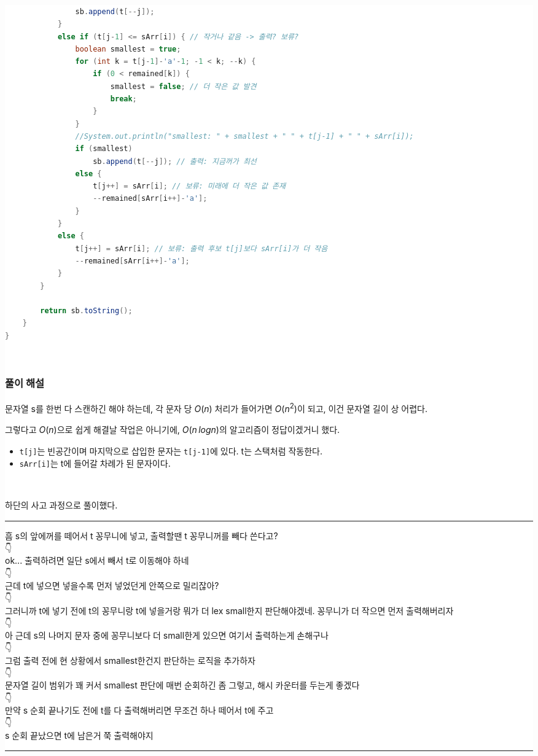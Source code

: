 ```java
                sb.append(t[--j]);
            }
            else if (t[j-1] <= sArr[i]) { // 작거나 같음 -> 출력? 보류?
                boolean smallest = true;
                for (int k = t[j-1]-'a'-1; -1 < k; --k) {
                    if (0 < remained[k]) {
                        smallest = false; // 더 작은 값 발견
                        break;
                    }
                }
                //System.out.println("smallest: " + smallest + " " + t[j-1] + " " + sArr[i]);
                if (smallest)
                    sb.append(t[--j]); // 출력: 지금꺼가 최선
                else {
                    t[j++] = sArr[i]; // 보류: 미래에 더 작은 값 존재
                    --remained[sArr[i++]-'a'];
                }
            }
            else {
                t[j++] = sArr[i]; // 보류: 출력 후보 t[j]보다 sArr[i]가 더 작음
                --remained[sArr[i++]-'a'];
            }
        }

        return sb.toString();
    }
}
```

<br />

### 풀이 해설

문자열 s를 한번 다 스캔하긴 해야 하는데, 각 문자 당 $O(n)$ 처리가 들어가면 $O(n^2)$이 되고, 이건 문자열 길이 상 어렵다.

그렇다고 $O(n)$으로 쉽게 해결날 작업은 아니기에, $O(n\,logn)$의 알고리즘이 정답이겠거니 했다.

- `t[j]`는 빈공간이며 마지막으로 삽입한 문자는 `t[j-1]`에 있다. t는 스택처럼 작동한다.
- `sArr[i]`는 t에 들어갈 차례가 된 문자이다.

<br />

하단의 사고 과정으로 풀이했다.

---
흠 s의 앞에꺼를 떼어서 t 꽁무니에 넣고, 출력할땐 t 꽁무니꺼를 빼다 쓴다고?<br />
👇<br />
ok... 출력하려면 일단 s에서 빼서 t로 이동해야 하네<br />
👇<br />
근데 t에 넣으면 넣을수록 먼저 넣었던게 안쪽으로 밀리잖아?<br />
👇<br />
그러니까 t에 넣기 전에 t의 꽁무니랑 t에 넣을거랑 뭐가 더 lex small한지 판단해야겠네. 꽁무니가 더 작으면 먼저 출력해버리자<br />
👇<br />
아 근데 s의 나머지 문자 중에 꽁무니보다 더 small한게 있으면 여기서 출력하는게 손해구나<br />
👇<br />
그럼 출력 전에 현 상황에서 smallest한건지 판단하는 로직을 추가하자<br />
👇<br />
문자열 길이 범위가 꽤 커서 smallest 판단에 매번 순회하긴 좀 그렇고, 해시 카운터를 두는게 좋겠다<br />
👇<br />
만약 s 순회 끝나기도 전에 t를 다 출력해버리면 무조건 하나 떼어서 t에 주고<br />
👇<br />
s 순회 끝났으면 t에 남은거 쭉 출력해야지

---